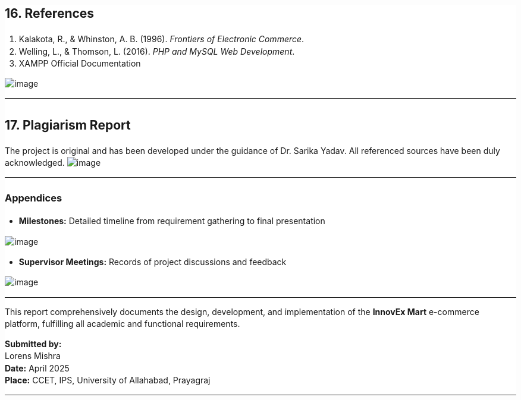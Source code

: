 
## **16. References**
1. Kalakota, R., & Whinston, A. B. (1996). *Frontiers of Electronic Commerce*.
2. Welling, L., & Thomson, L. (2016). *PHP and MySQL Web Development*.
3. XAMPP Official Documentation
<img width="516" height="707" alt="image" src="https://github.com/user-attachments/assets/128c5079-345c-4bda-be38-1bfa8594ca18" />


---

## **17. Plagiarism Report**
The project is original and has been developed under the guidance of Dr. Sarika Yadav. All referenced sources have been duly acknowledged.
<img width="535" height="776" alt="image" src="https://github.com/user-attachments/assets/bc5b5670-8104-43a9-bf81-421f7886680b" />

---

### **Appendices**
- **Milestones:** Detailed timeline from requirement gathering to final presentation
<img width="542" height="302" alt="image" src="https://github.com/user-attachments/assets/c27af556-4a13-4fee-a3e0-fe8fc2e94ee8" />

- **Supervisor Meetings:** Records of project discussions and feedback
<img width="546" height="505" alt="image" src="https://github.com/user-attachments/assets/7c554b29-28ef-450b-8781-88d52de5df32" />




---

This report comprehensively documents the design, development, and implementation of the **InnovEx Mart** e-commerce platform, fulfilling all academic and functional requirements.

**Submitted by:**  
Lorens Mishra  
**Date:** April 2025  
**Place:** CCET, IPS, University of Allahabad, Prayagraj

---
